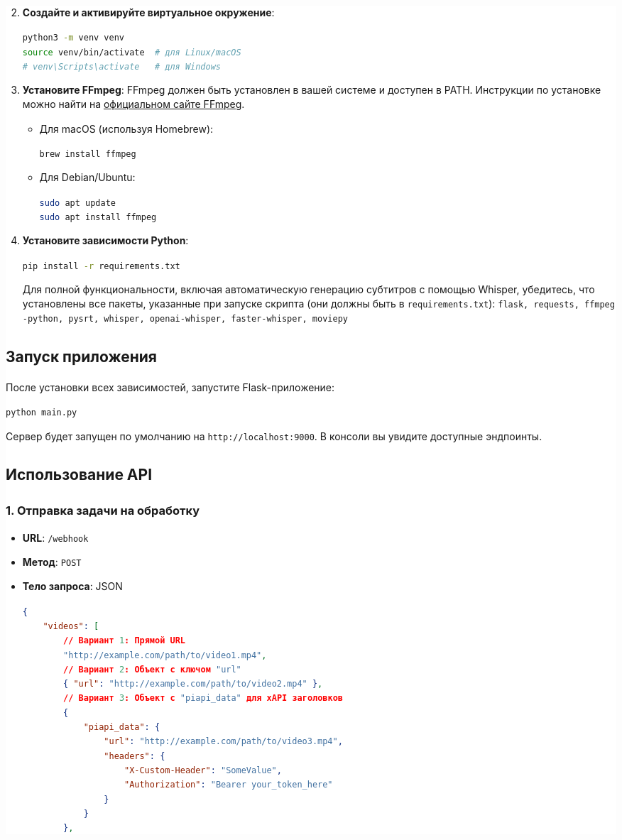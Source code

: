 2.  **Создайте и активируйте виртуальное окружение**:
    ```bash
    python3 -m venv venv
    source venv/bin/activate  # для Linux/macOS
    # venv\Scripts\activate   # для Windows
    ```

3.  **Установите FFmpeg**:
    FFmpeg должен быть установлен в вашей системе и доступен в PATH. Инструкции по установке можно найти на [официальном сайте FFmpeg](https://ffmpeg.org/download.html).
    *   Для macOS (используя Homebrew):
        ```bash
        brew install ffmpeg
        ```
    *   Для Debian/Ubuntu:
        ```bash
        sudo apt update
        sudo apt install ffmpeg
        ```

4.  **Установите зависимости Python**:
    ```bash
    pip install -r requirements.txt
    ```
    Для полной функциональности, включая автоматическую генерацию субтитров с помощью Whisper, убедитесь, что установлены все пакеты, указанные при запуске скрипта (они должны быть в `requirements.txt`):
    `flask, requests, ffmpeg-python, pysrt, whisper, openai-whisper, faster-whisper, moviepy`

## Запуск приложения

После установки всех зависимостей, запустите Flask-приложение:

```bash
python main.py
```

Сервер будет запущен по умолчанию на `http://localhost:9000`. В консоли вы увидите доступные эндпоинты.

## Использование API

### 1. Отправка задачи на обработку

*   **URL**: `/webhook`
*   **Метод**: `POST`
*   **Тело запроса**: JSON

    ```json
    {
        "videos": [
            // Вариант 1: Прямой URL
            "http://example.com/path/to/video1.mp4",
            // Вариант 2: Объект с ключом "url"
            { "url": "http://example.com/path/to/video2.mp4" },
            // Вариант 3: Объект с "piapi_data" для xAPI заголовков
            {
                "piapi_data": {
                    "url": "http://example.com/path/to/video3.mp4",
                    "headers": {
                        "X-Custom-Header": "SomeValue",
                        "Authorization": "Bearer your_token_here"
                    }
                }
            },